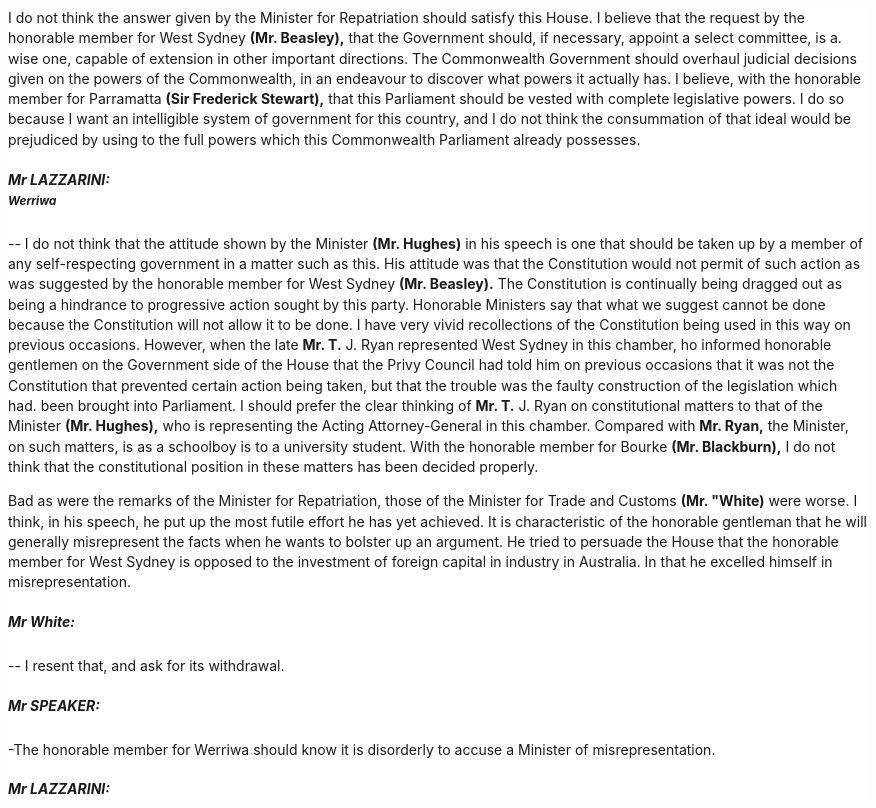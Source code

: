 I do not think the answer given by the Minister for Repatriation should satisfy this House. I believe that the request by the honorable member for West Sydney  **(Mr. Beasley),**  that the Government should, if necessary, appoint a select committee, is a. wise one, capable of extension in other important directions. The Commonwealth Government should overhaul judicial decisions given on the powers of the Commonwealth, in an endeavour to discover what powers it actually has. I believe, with the honorable member for Parramatta  **(Sir Frederick Stewart),**  that this Parliament should be vested with complete legislative powers. I do so because I want an intelligible system of government for this country, and I do not think the consummation of that ideal would be prejudiced by using to the full powers which this Commonwealth Parliament already possesses. 

##### Mr LAZZARINI:<br><small class="text-muted">Werriwa</small>

-- I do not think that the attitude shown by the Minister  **(Mr. Hughes)**  in his speech is one that should be taken up by a member of any self-respecting government in a matter such as this.  His  attitude was that the Constitution would not permit of such action as was suggested by the honorable member for West Sydney  **(Mr. Beasley).**  The Constitution is continually being dragged out as being a hindrance to progressive action sought by this party. Honorable Ministers say that what we suggest cannot be done because the Constitution will not allow it to be done. I have very vivid recollections of the Constitution being used in this way on previous occasions. However, when the late  **Mr. T.**  J. Ryan represented West Sydney in this chamber, ho informed honorable gentlemen on the Government side of the House that the Privy Council had told him on previous occasions that it was not the Constitution that prevented certain action being taken, but that the trouble was the faulty construction of the legislation which had. been brought into Parliament. I should prefer the clear thinking of  **Mr. T.**  J. Ryan on constitutional matters to that of the Minister  **(Mr. Hughes),**  who is representing the Acting Attorney-General in this chamber. Compared with  **Mr. Ryan,**  the Minister, on such matters, is as a schoolboy is to a university student. With the honorable member for Bourke  **(Mr. Blackburn),**  I do not think that the  constitutional position in these matters has been decided properly. 

Bad as were the remarks of the Minister for Repatriation, those of the Minister for Trade and Customs  **(Mr. "White)**  were worse. I think, in his speech, he put up the most futile effort he has yet achieved. It is characteristic of the honorable gentleman that he will generally misrepresent the facts when he wants to bolster up an argument. He tried to persuade the House that the honorable member for West Sydney is opposed to the investment of foreign capital in industry in Australia. In that he excelled himself in misrepresentation. 

##### Mr White:

-- I resent that, and ask for its withdrawal. 

##### Mr SPEAKER:

-The honorable member for Werriwa should know it is disorderly to accuse a Minister of misrepresentation. 

##### Mr LAZZARINI:
